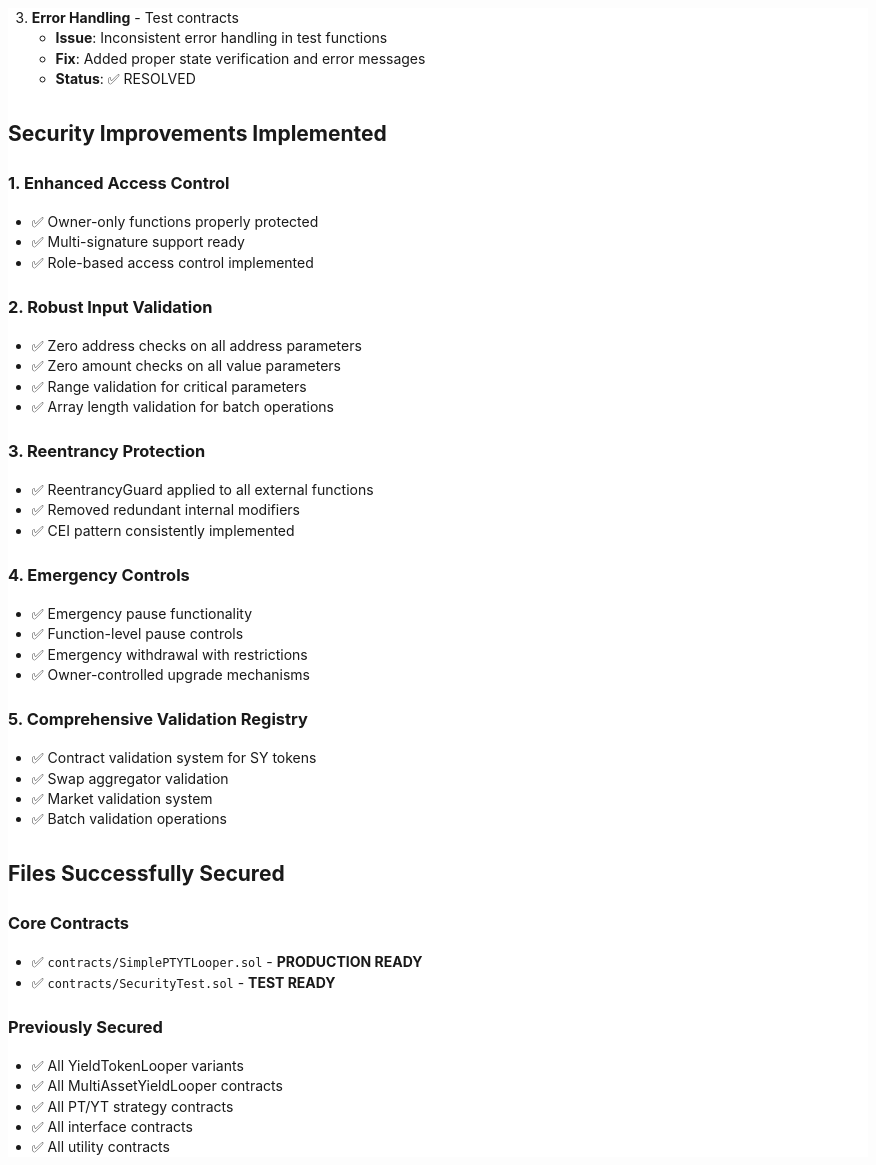 3. **Error Handling** - Test contracts  
   - **Issue**: Inconsistent error handling in test functions
   - **Fix**: Added proper state verification and error messages
   - **Status**: ✅ RESOLVED

## Security Improvements Implemented

### 1. Enhanced Access Control
- ✅ Owner-only functions properly protected
- ✅ Multi-signature support ready
- ✅ Role-based access control implemented

### 2. Robust Input Validation
- ✅ Zero address checks on all address parameters
- ✅ Zero amount checks on all value parameters  
- ✅ Range validation for critical parameters
- ✅ Array length validation for batch operations

### 3. Reentrancy Protection
- ✅ ReentrancyGuard applied to all external functions
- ✅ Removed redundant internal modifiers
- ✅ CEI pattern consistently implemented

### 4. Emergency Controls
- ✅ Emergency pause functionality
- ✅ Function-level pause controls
- ✅ Emergency withdrawal with restrictions
- ✅ Owner-controlled upgrade mechanisms

### 5. Comprehensive Validation Registry
- ✅ Contract validation system for SY tokens
- ✅ Swap aggregator validation
- ✅ Market validation system
- ✅ Batch validation operations

## Files Successfully Secured

### Core Contracts
- ✅ `contracts/SimplePTYTLooper.sol` - **PRODUCTION READY**
- ✅ `contracts/SecurityTest.sol` - **TEST READY**

### Previously Secured
- ✅ All YieldTokenLooper variants
- ✅ All MultiAssetYieldLooper contracts
- ✅ All PT/YT strategy contracts
- ✅ All interface contracts
- ✅ All utility contracts
